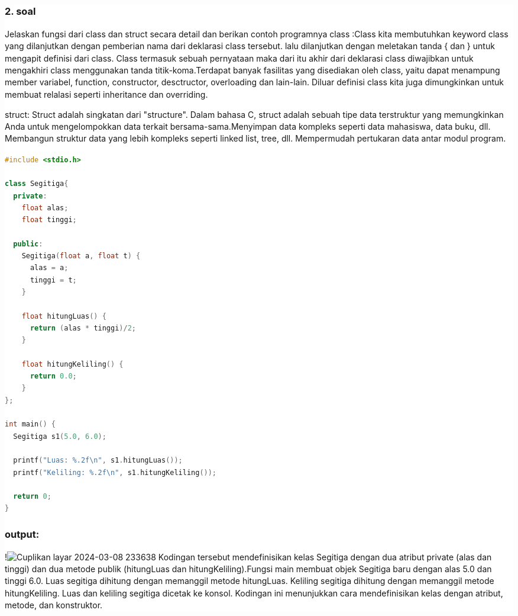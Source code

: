 ### 2. soal 
Jelaskan fungsi dari class dan struct secara detail dan berikan contoh programnya
class :Class kita membutuhkan keyword class yang dilanjutkan dengan pemberian nama dari deklarasi class tersebut. lalu dilanjutkan dengan meletakan tanda { dan } untuk mengapit definisi dari class. Class termasuk sebuah pernyataan maka dari itu akhir dari deklarasi class diwajibkan untuk mengakhiri class menggunakan tanda titik-koma.Terdapat banyak fasilitas yang disediakan oleh class, yaitu dapat menampung member variabel, function, constructor, desctructor, overloading dan lain-lain. Diluar definisi class kita juga dimungkinkan untuk membuat relalasi seperti inheritance dan overriding.

struct: Struct adalah singkatan dari "structure". Dalam bahasa C, struct adalah sebuah tipe data terstruktur yang memungkinkan Anda untuk mengelompokkan data terkait bersama-sama.Menyimpan data kompleks seperti data mahasiswa, data buku, dll. Membangun struktur data yang lebih kompleks seperti linked list, tree, dll. Mempermudah pertukaran data antar modul program.
```C++
#include <stdio.h>

class Segitiga{
  private:
    float alas;
    float tinggi;

  public:
    Segitiga(float a, float t) {
      alas = a;
      tinggi = t;
    }

    float hitungLuas() {
      return (alas * tinggi)/2;
    }

    float hitungKeliling() {
      return 0.0;
    }
};

int main() {
  Segitiga s1(5.0, 6.0);

  printf("Luas: %.2f\n", s1.hitungLuas());
  printf("Keliling: %.2f\n", s1.hitungKeliling());

  return 0;
}
```

### output:
!<img width="960" alt="Cuplikan layar 2024-03-08 233638" src="https://github.com/ersaamelia/Pratikum-struktur-data-/assets/157209170/abbc56e1-5dd1-445b-bfc7-3c2a18648215">
Kodingan tersebut mendefinisikan kelas Segitiga dengan dua atribut private (alas dan tinggi) dan dua metode publik (hitungLuas dan hitungKeliling).Fungsi main membuat objek Segitiga baru dengan alas 5.0 dan tinggi 6.0. Luas segitiga dihitung dengan memanggil metode hitungLuas.
Keliling segitiga dihitung dengan memanggil metode hitungKeliling.
Luas dan keliling segitiga dicetak ke konsol. Kodingan ini menunjukkan cara mendefinisikan kelas dengan atribut, metode, dan konstruktor.
